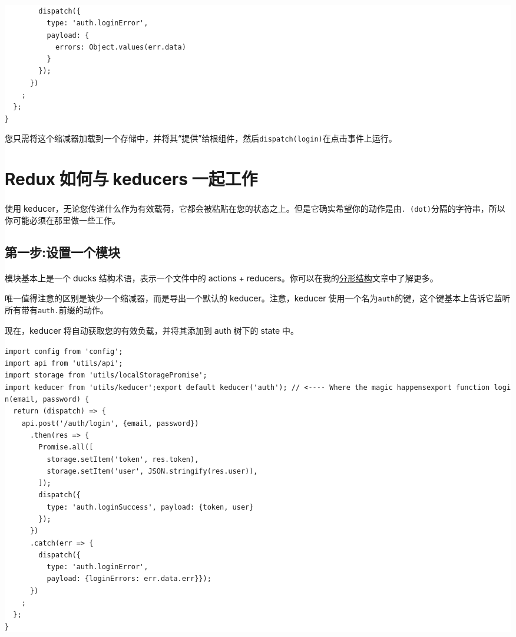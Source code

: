 ```
        dispatch({
          type: 'auth.loginError',
          payload: {
            errors: Object.values(err.data)
          }
        });
      })
    ;
  };
}
```

您只需将这个缩减器加载到一个存储中，并将其“提供”给根组件，然后`dispatch(login)`在点击事件上运行。

# Redux 如何与 keducers 一起工作

使用 keducer，无论您传递什么作为有效载荷，它都会被粘贴在您的状态之上。但是它确实希望你的动作是由`. (dot)`分隔的字符串，所以你可能必须在那里做一些工作。

## 第一步:设置一个模块

模块基本上是一个 ducks 结构术语，表示一个文件中的 actions + reducers。你可以在我的[分形结构](https://hackernoon.com/fractal-a-react-app-structure-for-infinite-scale-4dab943092af)文章中了解更多。

唯一值得注意的区别是缺少一个缩减器，而是导出一个默认的 keducer。注意，keducer 使用一个名为`auth`的键，这个键基本上告诉它监听所有带有`auth.`前缀的动作。

现在，keducer 将自动获取您的有效负载，并将其添加到 auth 树下的 state 中。

```
import config from 'config';
import api from 'utils/api';
import storage from 'utils/localStoragePromise';
import keducer from 'utils/keducer';export default keducer('auth'); // <---- Where the magic happensexport function login(email, password) {
  return (dispatch) => {
    api.post('/auth/login', {email, password})
      .then(res => {
        Promise.all([
          storage.setItem('token', res.token),
          storage.setItem('user', JSON.stringify(res.user)),
        ]);
        dispatch({
          type: 'auth.loginSuccess', payload: {token, user}
        });
      })
      .catch(err => {
        dispatch({
          type: 'auth.loginError', 
          payload: {loginErrors: err.data.err}});
      })
    ;
  };
}
```
